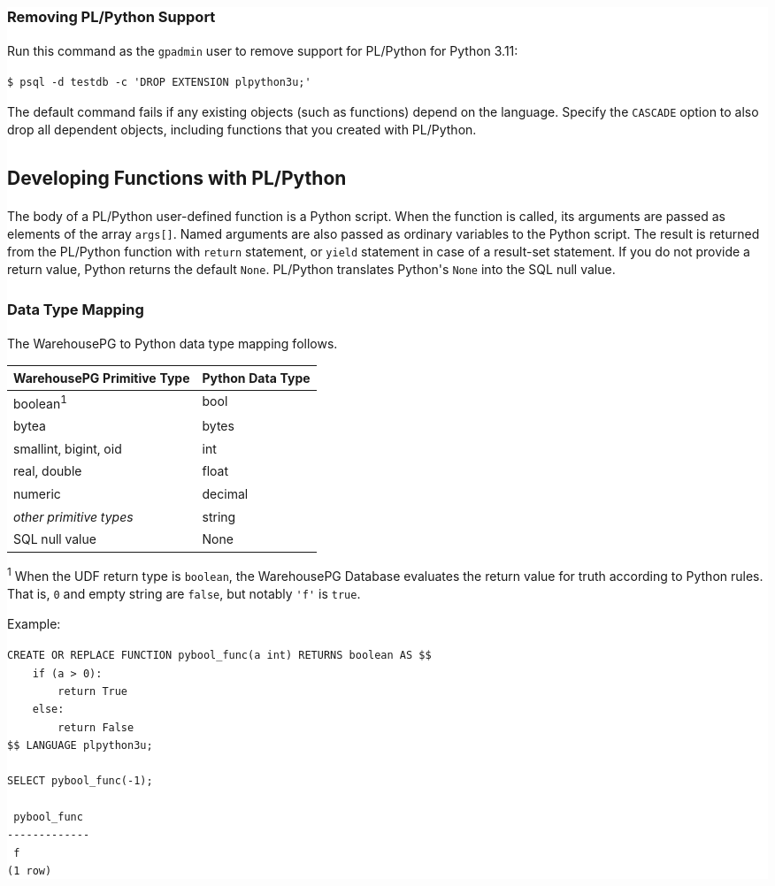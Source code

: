 ### <a id="topic6"></a>Removing PL/Python Support


Run this command as the `gpadmin` user to remove support for PL/Python for Python 3.11:

```
$ psql -d testdb -c 'DROP EXTENSION plpython3u;'
```

The default command fails if any existing objects \(such as functions\) depend on the language. Specify the `CASCADE` option to also drop all dependent objects, including functions that you created with PL/Python.

## <a id="topic7"></a>Developing Functions with PL/Python

The body of a PL/Python user-defined function is a Python script. When the function is called, its arguments are passed as elements of the array `args[]`. Named arguments are also passed as ordinary variables to the Python script. The result is returned from the PL/Python function with `return` statement, or `yield` statement in case of a result-set statement. If you do not provide a return value, Python returns the default `None`. PL/Python translates Python's `None` into the SQL null value.

### <a id="topic_datatypemap"></a>Data Type Mapping

The WarehousePG to Python data type mapping follows.

|WarehousePG Primitive Type|Python Data Type|
|------------------------|----------------|
|boolean<sup>1</sup>|bool|
|bytea|bytes|
|smallint, bigint, oid|int|
|real, double|float|
|numeric|decimal|
|*other primitive types*|string|
|SQL null value|None|

<sup>1</sup> When the UDF return type is `boolean`, the WarehousePG Database evaluates the return value for truth according to Python rules. That is, `0` and empty string are `false`, but notably `'f'` is `true`.

Example:

```
CREATE OR REPLACE FUNCTION pybool_func(a int) RETURNS boolean AS $$
    if (a > 0):
        return True
    else:
        return False
$$ LANGUAGE plpython3u;

SELECT pybool_func(-1);

 pybool_func
-------------
 f
(1 row)

```
